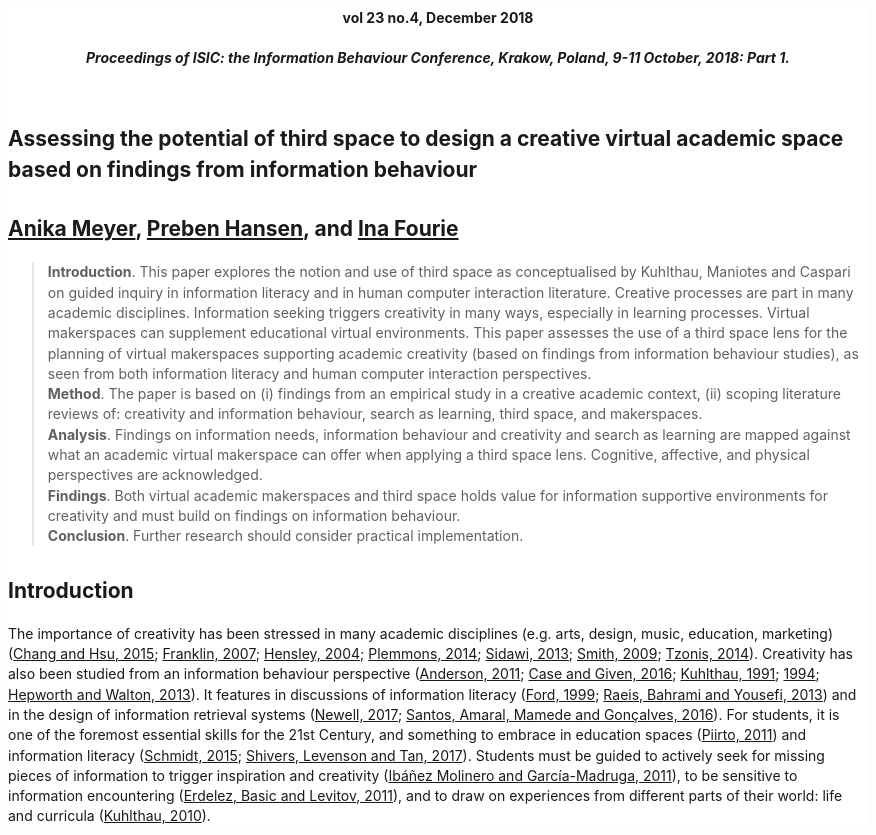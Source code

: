 <header>

#### vol 23 no.4, December 2018

##### Proceedings of ISIC: the Information Behaviour Conference, Krakow, Poland, 9-11 October, 2018: Part 1.

</header>

<article>

# Assessing the potential of third space to design a creative virtual academic space based on findings from information behaviour

## [Anika Meyer](#author), [Preben Hansen](#author), and [Ina Fourie](#author)

> **Introduction**. This paper explores the notion and use of third space as conceptualised by Kuhlthau, Maniotes and Caspari on guided inquiry in information literacy and in human computer interaction literature. Creative processes are part in many academic disciplines. Information seeking triggers creativity in many ways, especially in learning processes. Virtual makerspaces can supplement educational virtual environments. This paper assesses the use of a third space lens for the planning of virtual makerspaces supporting academic creativity (based on findings from information behaviour studies), as seen from both information literacy and human computer interaction perspectives.  
> **Method**. The paper is based on (i) findings from an empirical study in a creative academic context, (ii) scoping literature reviews of: creativity and information behaviour, search as learning, third space, and makerspaces.  
> **Analysis**. Findings on information needs, information behaviour and creativity and search as learning are mapped against what an academic virtual makerspace can offer when applying a third space lens. Cognitive, affective, and physical perspectives are acknowledged.  
> **Findings**. Both virtual academic makerspaces and third space holds value for information supportive environments for creativity and must build on findings on information behaviour.  
> **Conclusion**. Further research should consider practical implementation.

<section>

## Introduction

The importance of creativity has been stressed in many academic disciplines (e.g. arts, design, music, education, marketing) ([Chang and Hsu, 2015](#cha15); [Franklin, 2007](#fra07); [Hensley, 2004](#hen04); [Plemmons, 2014](#ple14); [Sidawi, 2013](#sid13); [Smith, 2009](#smi09); [Tzonis, 2014](#tzo14)). Creativity has also been studied from an information behaviour perspective ([Anderson, 2011](#and11); [Case and Given, 2016](#cas16); [Kuhlthau, 1991](#kuh91); [1994](#kuh94); [Hepworth and Walton, 2013](#hep13)). It features in discussions of information literacy ([Ford, 1999](#for99); [Raeis, Bahrami and Yousefi, 2013](#rae13)) and in the design of information retrieval systems ([Newell, 2017](#new17); [Santos, Amaral, Mamede and Gonçalves, 2016](#san16)). For students, it is one of the foremost essential skills for the 21st Century, and something to embrace in education spaces ([Piirto, 2011](#pii11)) and information literacy ([Schmidt, 2015](#sch15); [Shivers, Levenson and Tan, 2017](#shi17)). Students must be guided to actively seek for missing pieces of information to trigger inspiration and creativity ([Ibáñez Molinero and García-Madruga, 2011](#iba11)), to be sensitive to information encountering ([Erdelez, Basic and Levitov, 2011](#erd11)), and to draw on experiences from different parts of their world: life and curricula ([Kuhlthau, 2010](#kuh10)).
